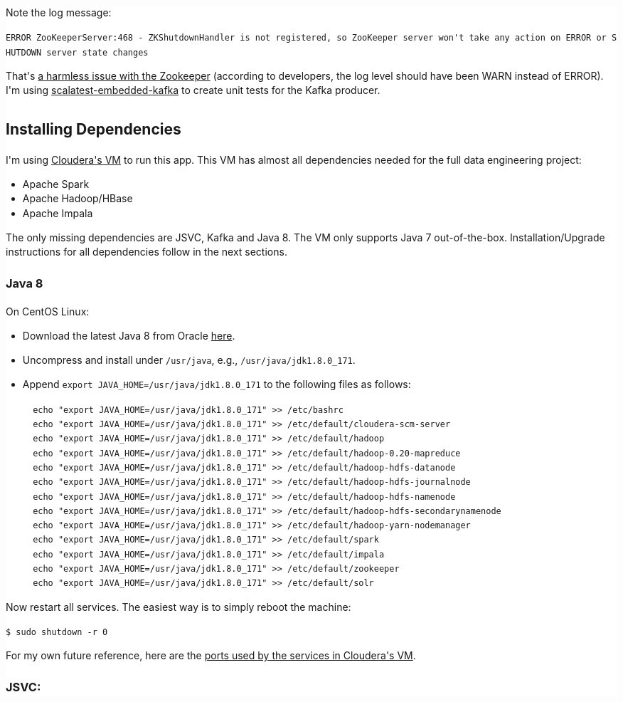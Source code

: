 Note the log message:

    ERROR ZooKeeperServer:468 - ZKShutdownHandler is not registered, so ZooKeeper server won't take any action on ERROR or SHUTDOWN server state changes

That's [a harmless issue with the Zookeeper](https://issues.apache.org/jira/browse/ZOOKEEPER-2795) (according to developers, the log level should have been WARN instead of ERROR). I'm using [scalatest-embedded-kafka](https://github.com/manub/scalatest-embedded-kafka) to create unit tests for the Kafka producer.

## Installing Dependencies

I'm using [Cloudera's VM](https://www.cloudera.com/downloads/quickstart_vms/5-13.html) to run this app. This VM has almost all dependencies needed for the full data engineering project:

* Apache Spark
* Apache Hadoop/HBase
* Apache Impala

The only missing dependencies are JSVC, Kafka and Java 8. The VM only supports Java 7 out-of-the-box. Installation/Upgrade instructions for all dependencies follow in the next sections.

### Java 8

On CentOS Linux:

* Download the latest Java 8 from Oracle [here](http://www.oracle.com/technetwork/pt/java/javase/downloads/jdk8-downloads-2133151.html).

* Uncompress and install under `/usr/java`, e.g., `/usr/java/jdk1.8.0_171`.

* Append `export JAVA_HOME=/usr/java/jdk1.8.0_171` to the following files as follows:

        echo "export JAVA_HOME=/usr/java/jdk1.8.0_171" >> /etc/bashrc
        echo "export JAVA_HOME=/usr/java/jdk1.8.0_171" >> /etc/default/cloudera-scm-server
        echo "export JAVA_HOME=/usr/java/jdk1.8.0_171" >> /etc/default/hadoop
        echo "export JAVA_HOME=/usr/java/jdk1.8.0_171" >> /etc/default/hadoop-0.20-mapreduce
        echo "export JAVA_HOME=/usr/java/jdk1.8.0_171" >> /etc/default/hadoop-hdfs-datanode
        echo "export JAVA_HOME=/usr/java/jdk1.8.0_171" >> /etc/default/hadoop-hdfs-journalnode
        echo "export JAVA_HOME=/usr/java/jdk1.8.0_171" >> /etc/default/hadoop-hdfs-namenode
        echo "export JAVA_HOME=/usr/java/jdk1.8.0_171" >> /etc/default/hadoop-hdfs-secondarynamenode
        echo "export JAVA_HOME=/usr/java/jdk1.8.0_171" >> /etc/default/hadoop-yarn-nodemanager
        echo "export JAVA_HOME=/usr/java/jdk1.8.0_171" >> /etc/default/spark
        echo "export JAVA_HOME=/usr/java/jdk1.8.0_171" >> /etc/default/impala
        echo "export JAVA_HOME=/usr/java/jdk1.8.0_171" >> /etc/default/zookeeper
        echo "export JAVA_HOME=/usr/java/jdk1.8.0_171" >> /etc/default/solr

Now restart all services. The easiest way is to simply reboot the machine:

    $ sudo shutdown -r 0

For my own future reference, here are the [ports used by the services in Cloudera's VM](https://www.cloudera.com/documentation/enterprise/5-2-x/topics/cdh_ig_ports_cdh5.html).


### JSVC:
